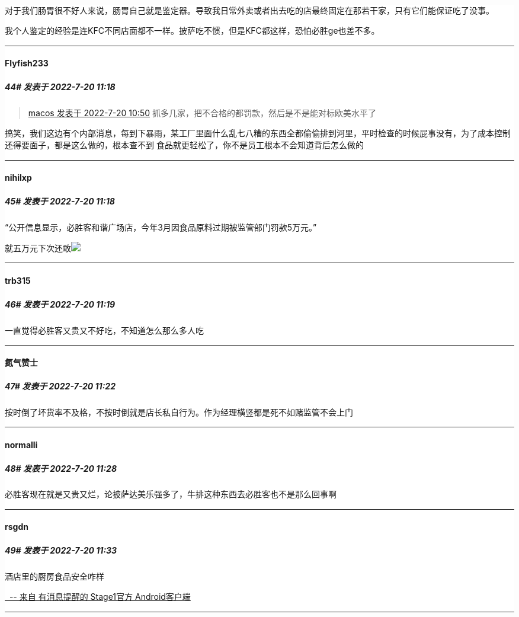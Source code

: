 对于我们肠胃很不好人来说，肠胃自己就是鉴定器。导致我日常外卖或者出去吃的店最终固定在那若干家，只有它们能保证吃了没事。

我个人鉴定的经验是连KFC不同店面都不一样。披萨吃不惯，但是KFC都这样，恐怕必胜ge也差不多。

*****

####  Flyfish233  
##### 44#       发表于 2022-7-20 11:18

<blockquote><a href="httphttps://bbs.saraba1st.com/2b/forum.php?mod=redirect&amp;goto=findpost&amp;pid=56718820&amp;ptid=2082151" target="_blank">macos 发表于 2022-7-20 10:50</a>
抓多几家，把不合格的都罚款，然后是不是能对标欧美水平了</blockquote>
搞笑，我们这边有个内部消息，每到下暴雨，某工厂里面什么乱七八糟的东西全都偷偷排到河里，平时检查的时候屁事没有，为了成本控制还得要面子，都是这么做的，根本查不到
食品就更轻松了，你不是员工根本不会知道背后怎么做的

*****

####  nihilxp  
##### 45#       发表于 2022-7-20 11:18

“公开信息显示，必胜客和谐广场店，今年3月因食品原料过期被监管部门罚款5万元。”

就五万元下次还敢<img src="https://static.saraba1st.com/image/smiley/face2017/053.png" referrerpolicy="no-referrer">

*****

####  trb315  
##### 46#       发表于 2022-7-20 11:19

一直觉得必胜客又贵又不好吃，不知道怎么那么多人吃

*****

####  氮气赞士  
##### 47#       发表于 2022-7-20 11:22

按时倒了坏货率不及格，不按时倒就是店长私自行为。作为经理横竖都是死不如赌监管不会上门

*****

####  normalli  
##### 48#       发表于 2022-7-20 11:28

必胜客现在就是又贵又烂，论披萨达美乐强多了，牛排这种东西去必胜客也不是那么回事啊

*****

####  rsgdn  
##### 49#       发表于 2022-7-20 11:33

酒店里的厨房食品安全咋样

[  -- 来自 有消息提醒的 Stage1官方 Android客户端](https://www.coolapk.com/apk/140634)

*****
